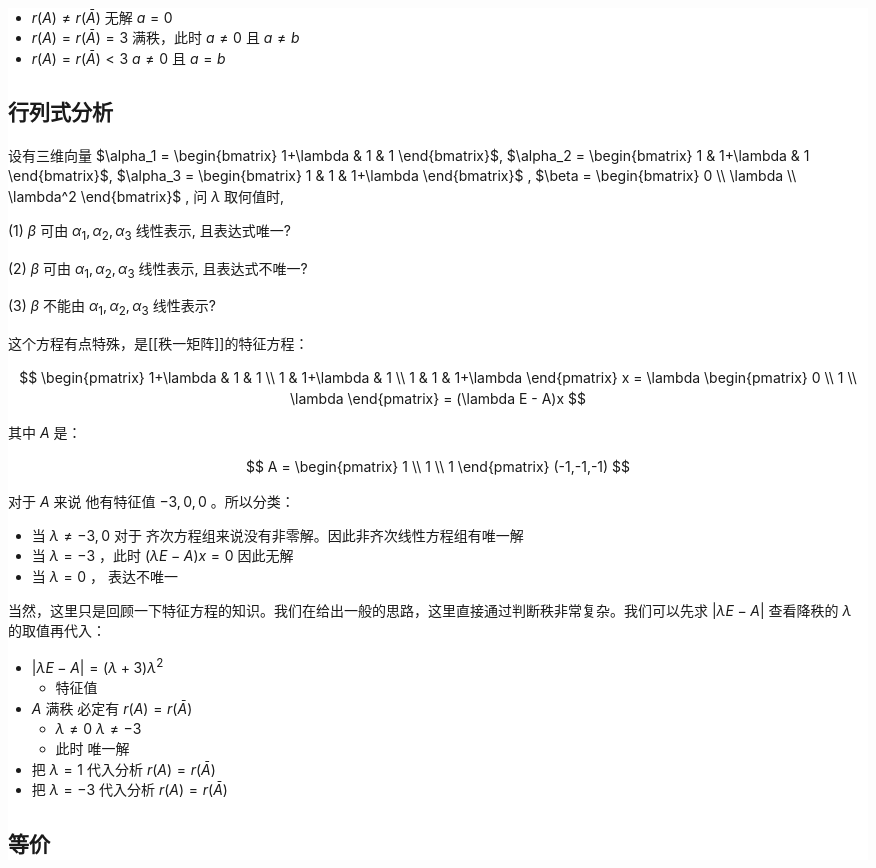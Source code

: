 -   $r(A) \neq r(\bar{A})$ 无解  $a = 0$ 
-  $r(A) = r(\bar{A}) = 3$ 满秩，此时 $a \neq 0$ 且 $a \neq b$   
-  $r(A) = r(\bar{A}) <3$ $a \neq 0$ 且 $a = b$   

## 行列式分析
设有三维向量 $\alpha_1 = \begin{bmatrix} 1+\lambda & 1 & 1 \end{bmatrix}$, $\alpha_2 = \begin{bmatrix} 1 & 1+\lambda & 1 \end{bmatrix}$, $\alpha_3 = \begin{bmatrix} 1 & 1 & 1+\lambda \end{bmatrix}$ , $\beta = \begin{bmatrix} 0 \\ \lambda \\ \lambda^2 \end{bmatrix}$ , 问 $\lambda$ 取何值时,

(1) $\beta$ 可由 $\alpha_1, \alpha_2, \alpha_3$ 线性表示, 且表达式唯一?

(2) $\beta$ 可由 $\alpha_1, \alpha_2, \alpha_3$ 线性表示, 且表达式不唯一?

(3) $\beta$ 不能由 $\alpha_1, \alpha_2, \alpha_3$ 线性表示?


这个方程有点特殊，是[[秩一矩阵]]的特征方程：

$$
\begin{pmatrix}
1+\lambda & 1 &  1 \\
1 & 1+\lambda & 1 \\
1 & 1 & 1+\lambda
\end{pmatrix} x = \lambda \begin{pmatrix}
0 \\
1 \\
\lambda
\end{pmatrix} =  (\lambda E - A)x
$$


其中 $A$ 是：

$$
A = \begin{pmatrix}
1 \\
1 \\
1
\end{pmatrix} (-1,-1,-1)
$$

对于 $A$ 来说 他有特征值 $-3,0,0$ 。所以分类：

- 当 $\lambda \neq -3,0$  对于 齐次方程组来说没有非零解。因此非齐次线性方程组有唯一解
- 当 $\lambda = -3$ ，此时 $(\lambda E -A)x = 0$  因此无解
- 当 $\lambda = 0$ ， 表达不唯一

当然，这里只是回顾一下特征方程的知识。我们在给出一般的思路，这里直接通过判断秩非常复杂。我们可以先求 $|\lambda E - A|$ 查看降秩的 $\lambda$ 的取值再代入：

- $|\lambda E -A| = (\lambda+3)\lambda ^{2}$ 
	- 特征值
- $A$ 满秩 必定有 $r(A) = r(\bar{A})$   
	- $\lambda \neq 0$ $\lambda \neq -3$  
	- 此时 唯一解
-  把 $\lambda =1$ 代入分析 $r(A) = r(\bar{A})$  
-  把 $\lambda = -3$ 代入分析 $r(A) = r(\bar{A})$  
## 等价
